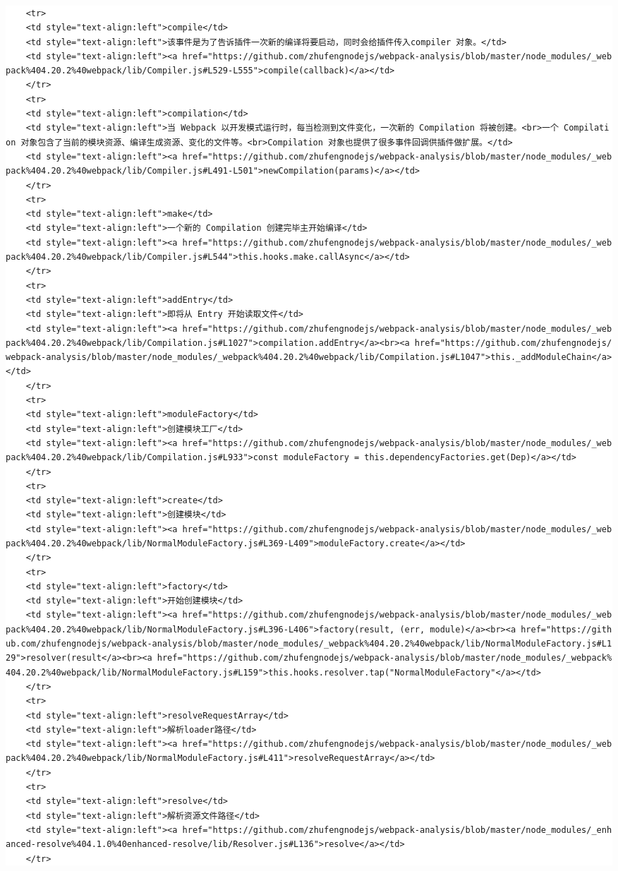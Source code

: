         <tr>
        <td style="text-align:left">compile</td>
        <td style="text-align:left">该事件是为了告诉插件一次新的编译将要启动，同时会给插件传入compiler 对象。</td>
        <td style="text-align:left"><a href="https://github.com/zhufengnodejs/webpack-analysis/blob/master/node_modules/_webpack%404.20.2%40webpack/lib/Compiler.js#L529-L555">compile(callback)</a></td>
        </tr>
        <tr>
        <td style="text-align:left">compilation</td>
        <td style="text-align:left">当 Webpack 以开发模式运行时，每当检测到文件变化，一次新的 Compilation 将被创建。<br>一个 Compilation 对象包含了当前的模块资源、编译生成资源、变化的文件等。<br>Compilation 对象也提供了很多事件回调供插件做扩展。</td>
        <td style="text-align:left"><a href="https://github.com/zhufengnodejs/webpack-analysis/blob/master/node_modules/_webpack%404.20.2%40webpack/lib/Compiler.js#L491-L501">newCompilation(params)</a></td>
        </tr>
        <tr>
        <td style="text-align:left">make</td>
        <td style="text-align:left">一个新的 Compilation 创建完毕主开始编译</td>
        <td style="text-align:left"><a href="https://github.com/zhufengnodejs/webpack-analysis/blob/master/node_modules/_webpack%404.20.2%40webpack/lib/Compiler.js#L544">this.hooks.make.callAsync</a></td>
        </tr>
        <tr>
        <td style="text-align:left">addEntry</td>
        <td style="text-align:left">即将从 Entry 开始读取文件</td>
        <td style="text-align:left"><a href="https://github.com/zhufengnodejs/webpack-analysis/blob/master/node_modules/_webpack%404.20.2%40webpack/lib/Compilation.js#L1027">compilation.addEntry</a><br><a href="https://github.com/zhufengnodejs/webpack-analysis/blob/master/node_modules/_webpack%404.20.2%40webpack/lib/Compilation.js#L1047">this._addModuleChain</a></td>
        </tr>
        <tr>
        <td style="text-align:left">moduleFactory</td>
        <td style="text-align:left">创建模块工厂</td>
        <td style="text-align:left"><a href="https://github.com/zhufengnodejs/webpack-analysis/blob/master/node_modules/_webpack%404.20.2%40webpack/lib/Compilation.js#L933">const moduleFactory = this.dependencyFactories.get(Dep)</a></td>
        </tr>
        <tr>
        <td style="text-align:left">create</td>
        <td style="text-align:left">创建模块</td>
        <td style="text-align:left"><a href="https://github.com/zhufengnodejs/webpack-analysis/blob/master/node_modules/_webpack%404.20.2%40webpack/lib/NormalModuleFactory.js#L369-L409">moduleFactory.create</a></td>
        </tr>
        <tr>
        <td style="text-align:left">factory</td>
        <td style="text-align:left">开始创建模块</td>
        <td style="text-align:left"><a href="https://github.com/zhufengnodejs/webpack-analysis/blob/master/node_modules/_webpack%404.20.2%40webpack/lib/NormalModuleFactory.js#L396-L406">factory(result, (err, module)</a><br><a href="https://github.com/zhufengnodejs/webpack-analysis/blob/master/node_modules/_webpack%404.20.2%40webpack/lib/NormalModuleFactory.js#L129">resolver(result</a><br><a href="https://github.com/zhufengnodejs/webpack-analysis/blob/master/node_modules/_webpack%404.20.2%40webpack/lib/NormalModuleFactory.js#L159">this.hooks.resolver.tap("NormalModuleFactory"</a></td>
        </tr>
        <tr>
        <td style="text-align:left">resolveRequestArray</td>
        <td style="text-align:left">解析loader路径</td>
        <td style="text-align:left"><a href="https://github.com/zhufengnodejs/webpack-analysis/blob/master/node_modules/_webpack%404.20.2%40webpack/lib/NormalModuleFactory.js#L411">resolveRequestArray</a></td>
        </tr>
        <tr>
        <td style="text-align:left">resolve</td>
        <td style="text-align:left">解析资源文件路径</td>
        <td style="text-align:left"><a href="https://github.com/zhufengnodejs/webpack-analysis/blob/master/node_modules/_enhanced-resolve%404.1.0%40enhanced-resolve/lib/Resolver.js#L136">resolve</a></td>
        </tr>